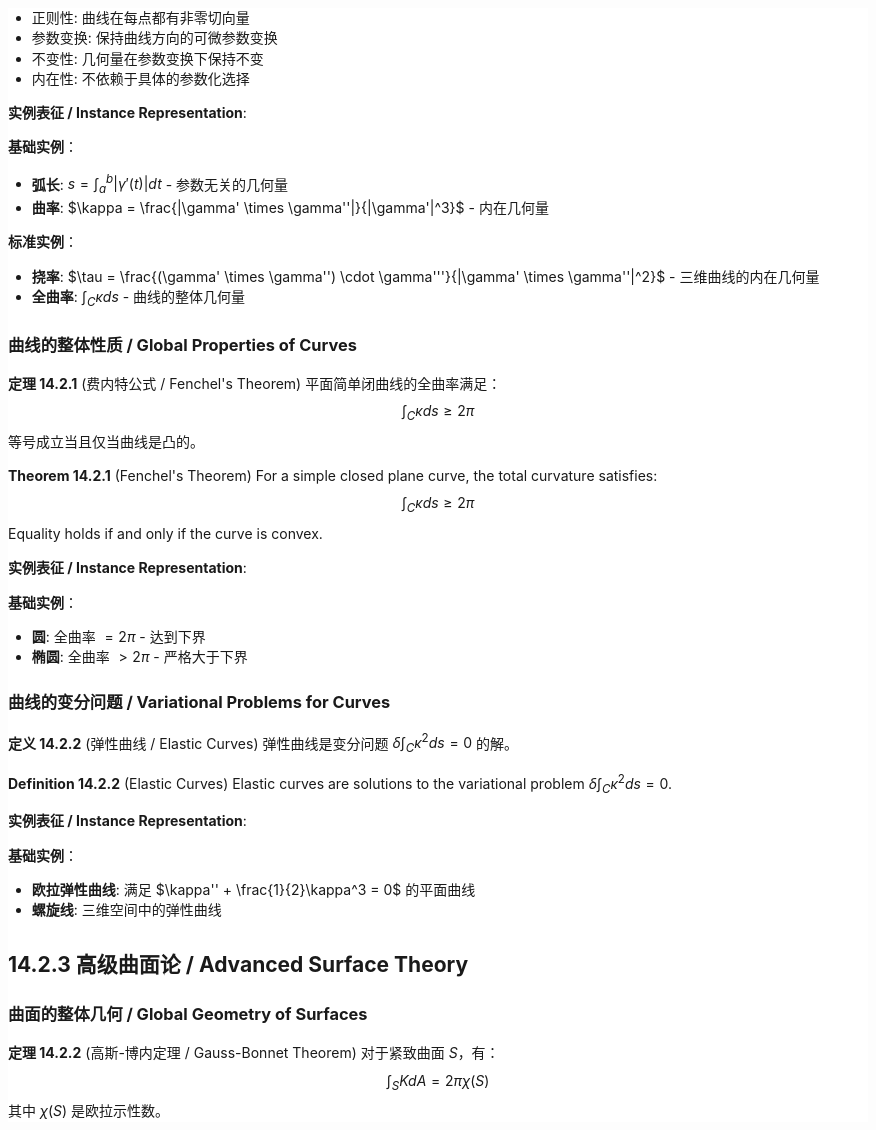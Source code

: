 - 正则性: 曲线在每点都有非零切向量
- 参数变换: 保持曲线方向的可微参数变换
- 不变性: 几何量在参数变换下保持不变
- 内在性: 不依赖于具体的参数化选择

**实例表征 / Instance Representation**:

**基础实例**：

- **弧长**: $s = \int_a^b |\gamma'(t)| dt$ - 参数无关的几何量
- **曲率**: $\kappa = \frac{|\gamma' \times \gamma''|}{|\gamma'|^3}$ - 内在几何量

**标准实例**：

- **挠率**: $\tau = \frac{(\gamma' \times \gamma'') \cdot \gamma'''}{|\gamma' \times \gamma''|^2}$ - 三维曲线的内在几何量
- **全曲率**: $\int_C \kappa ds$ - 曲线的整体几何量

### 曲线的整体性质 / Global Properties of Curves

**定理 14.2.1** (费内特公式 / Fenchel's Theorem)
平面简单闭曲线的全曲率满足：
$$\int_C \kappa ds \geq 2\pi$$
等号成立当且仅当曲线是凸的。

**Theorem 14.2.1** (Fenchel's Theorem)
For a simple closed plane curve, the total curvature satisfies:
$$\int_C \kappa ds \geq 2\pi$$
Equality holds if and only if the curve is convex.

**实例表征 / Instance Representation**:

**基础实例**：

- **圆**: 全曲率 $= 2\pi$ - 达到下界
- **椭圆**: 全曲率 $> 2\pi$ - 严格大于下界

### 曲线的变分问题 / Variational Problems for Curves

**定义 14.2.2** (弹性曲线 / Elastic Curves)
弹性曲线是变分问题 $\delta \int_C \kappa^2 ds = 0$ 的解。

**Definition 14.2.2** (Elastic Curves)
Elastic curves are solutions to the variational problem $\delta \int_C \kappa^2 ds = 0$.

**实例表征 / Instance Representation**:

**基础实例**：

- **欧拉弹性曲线**: 满足 $\kappa'' + \frac{1}{2}\kappa^3 = 0$ 的平面曲线
- **螺旋线**: 三维空间中的弹性曲线

## 14.2.3 高级曲面论 / Advanced Surface Theory

### 曲面的整体几何 / Global Geometry of Surfaces

**定理 14.2.2** (高斯-博内定理 / Gauss-Bonnet Theorem)
对于紧致曲面 $S$，有：
$$\int_S K dA = 2\pi \chi(S)$$
其中 $\chi(S)$ 是欧拉示性数。
